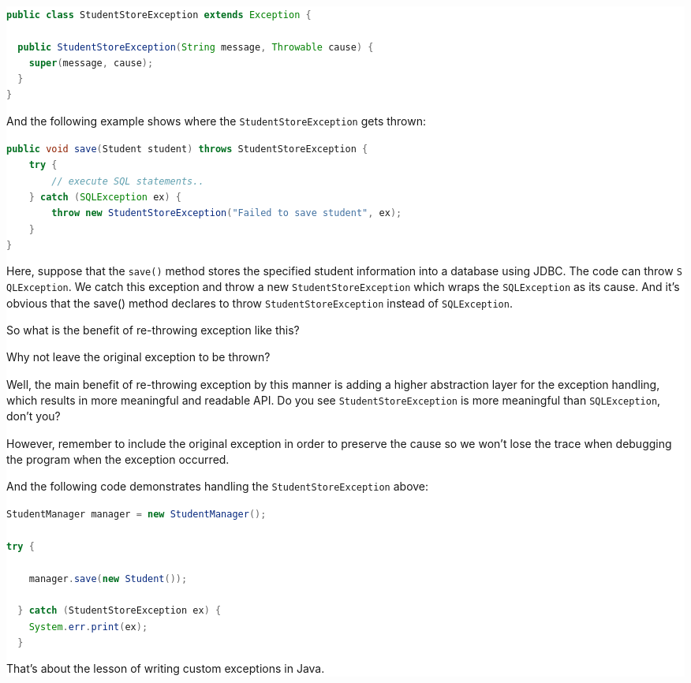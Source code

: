```java
public class StudentStoreException extends Exception {

  public StudentStoreException(String message, Throwable cause) {
    super(message, cause);
  }
}
```

And the following example shows where the `StudentStoreException` gets thrown:

```java
public void save(Student student) throws StudentStoreException {
    try {
        // execute SQL statements..
    } catch (SQLException ex) {
        throw new StudentStoreException("Failed to save student", ex);
    }
}
``` 

Here, suppose that the `save()` method stores the specified student information into a database using JDBC. The code can
throw `SQLException`. We catch this exception and throw a new `StudentStoreException` which wraps the `SQLException` as its
cause. And it’s obvious that the save() method declares to throw `StudentStoreException` instead of `SQLException`.

So what is the benefit of re-throwing exception like this?

Why not leave the original exception to be thrown?

Well, the main benefit of re-throwing exception by this manner is adding a higher abstraction layer for the exception
handling, which results in more meaningful and readable API. Do you see `StudentStoreException` is more meaningful than
`SQLException`, don’t you?

However, remember to include the original exception in order to preserve the cause so we won’t lose the trace when
debugging the program when the exception occurred.

And the following code demonstrates handling the `StudentStoreException` above:

```java
StudentManager manager = new StudentManager();

try {

    manager.save(new Student());

  } catch (StudentStoreException ex) { 
    System.err.print(ex); 
  }
``` 

That’s about the lesson of writing custom exceptions in Java.
